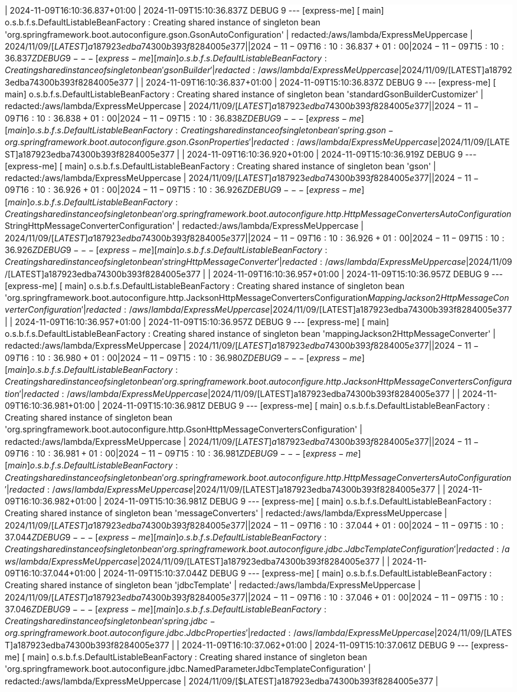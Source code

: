 | 2024-11-09T16:10:36.837+01:00 | 2024-11-09T15:10:36.837Z DEBUG 9 --- [express-me] [           main] o.s.b.f.s.DefaultListableBeanFactory     : Creating shared instance of singleton bean 'org.springframework.boot.autoconfigure.gson.GsonAutoConfiguration' | redacted:/aws/lambda/ExpressMeUppercase | 2024/11/09/[$LATEST]a187923edba74300b393f8284005e377 |
| 2024-11-09T16:10:36.837+01:00 | 2024-11-09T15:10:36.837Z DEBUG 9 --- [express-me] [           main] o.s.b.f.s.DefaultListableBeanFactory     : Creating shared instance of singleton bean 'gsonBuilder' | redacted:/aws/lambda/ExpressMeUppercase | 2024/11/09/[$LATEST]a187923edba74300b393f8284005e377 |
| 2024-11-09T16:10:36.837+01:00 | 2024-11-09T15:10:36.837Z DEBUG 9 --- [express-me] [           main] o.s.b.f.s.DefaultListableBeanFactory     : Creating shared instance of singleton bean 'standardGsonBuilderCustomizer' | redacted:/aws/lambda/ExpressMeUppercase | 2024/11/09/[$LATEST]a187923edba74300b393f8284005e377 |
| 2024-11-09T16:10:36.838+01:00 | 2024-11-09T15:10:36.838Z DEBUG 9 --- [express-me] [           main] o.s.b.f.s.DefaultListableBeanFactory     : Creating shared instance of singleton bean 'spring.gson-org.springframework.boot.autoconfigure.gson.GsonProperties' | redacted:/aws/lambda/ExpressMeUppercase | 2024/11/09/[$LATEST]a187923edba74300b393f8284005e377 |
| 2024-11-09T16:10:36.920+01:00 | 2024-11-09T15:10:36.919Z DEBUG 9 --- [express-me] [           main] o.s.b.f.s.DefaultListableBeanFactory     : Creating shared instance of singleton bean 'gson' | redacted:/aws/lambda/ExpressMeUppercase | 2024/11/09/[$LATEST]a187923edba74300b393f8284005e377 |
| 2024-11-09T16:10:36.926+01:00 | 2024-11-09T15:10:36.926Z DEBUG 9 --- [express-me] [           main] o.s.b.f.s.DefaultListableBeanFactory     : Creating shared instance of singleton bean 'org.springframework.boot.autoconfigure.http.HttpMessageConvertersAutoConfiguration$StringHttpMessageConverterConfiguration' | redacted:/aws/lambda/ExpressMeUppercase | 2024/11/09/[$LATEST]a187923edba74300b393f8284005e377 |
| 2024-11-09T16:10:36.926+01:00 | 2024-11-09T15:10:36.926Z DEBUG 9 --- [express-me] [           main] o.s.b.f.s.DefaultListableBeanFactory     : Creating shared instance of singleton bean 'stringHttpMessageConverter' | redacted:/aws/lambda/ExpressMeUppercase | 2024/11/09/[$LATEST]a187923edba74300b393f8284005e377 |
| 2024-11-09T16:10:36.957+01:00 | 2024-11-09T15:10:36.957Z DEBUG 9 --- [express-me] [           main] o.s.b.f.s.DefaultListableBeanFactory     : Creating shared instance of singleton bean 'org.springframework.boot.autoconfigure.http.JacksonHttpMessageConvertersConfiguration$MappingJackson2HttpMessageConverterConfiguration' | redacted:/aws/lambda/ExpressMeUppercase | 2024/11/09/[$LATEST]a187923edba74300b393f8284005e377 |
| 2024-11-09T16:10:36.957+01:00 | 2024-11-09T15:10:36.957Z DEBUG 9 --- [express-me] [           main] o.s.b.f.s.DefaultListableBeanFactory     : Creating shared instance of singleton bean 'mappingJackson2HttpMessageConverter' | redacted:/aws/lambda/ExpressMeUppercase | 2024/11/09/[$LATEST]a187923edba74300b393f8284005e377 |
| 2024-11-09T16:10:36.980+01:00 | 2024-11-09T15:10:36.980Z DEBUG 9 --- [express-me] [           main] o.s.b.f.s.DefaultListableBeanFactory     : Creating shared instance of singleton bean 'org.springframework.boot.autoconfigure.http.JacksonHttpMessageConvertersConfiguration' | redacted:/aws/lambda/ExpressMeUppercase | 2024/11/09/[$LATEST]a187923edba74300b393f8284005e377 |
| 2024-11-09T16:10:36.981+01:00 | 2024-11-09T15:10:36.981Z DEBUG 9 --- [express-me] [           main] o.s.b.f.s.DefaultListableBeanFactory     : Creating shared instance of singleton bean 'org.springframework.boot.autoconfigure.http.GsonHttpMessageConvertersConfiguration' | redacted:/aws/lambda/ExpressMeUppercase | 2024/11/09/[$LATEST]a187923edba74300b393f8284005e377 |
| 2024-11-09T16:10:36.981+01:00 | 2024-11-09T15:10:36.981Z DEBUG 9 --- [express-me] [           main] o.s.b.f.s.DefaultListableBeanFactory     : Creating shared instance of singleton bean 'org.springframework.boot.autoconfigure.http.HttpMessageConvertersAutoConfiguration' | redacted:/aws/lambda/ExpressMeUppercase | 2024/11/09/[$LATEST]a187923edba74300b393f8284005e377 |
| 2024-11-09T16:10:36.982+01:00 | 2024-11-09T15:10:36.981Z DEBUG 9 --- [express-me] [           main] o.s.b.f.s.DefaultListableBeanFactory     : Creating shared instance of singleton bean 'messageConverters' | redacted:/aws/lambda/ExpressMeUppercase | 2024/11/09/[$LATEST]a187923edba74300b393f8284005e377 |
| 2024-11-09T16:10:37.044+01:00 | 2024-11-09T15:10:37.044Z DEBUG 9 --- [express-me] [           main] o.s.b.f.s.DefaultListableBeanFactory     : Creating shared instance of singleton bean 'org.springframework.boot.autoconfigure.jdbc.JdbcTemplateConfiguration' | redacted:/aws/lambda/ExpressMeUppercase | 2024/11/09/[$LATEST]a187923edba74300b393f8284005e377 |
| 2024-11-09T16:10:37.044+01:00 | 2024-11-09T15:10:37.044Z DEBUG 9 --- [express-me] [           main] o.s.b.f.s.DefaultListableBeanFactory     : Creating shared instance of singleton bean 'jdbcTemplate' | redacted:/aws/lambda/ExpressMeUppercase | 2024/11/09/[$LATEST]a187923edba74300b393f8284005e377 |
| 2024-11-09T16:10:37.046+01:00 | 2024-11-09T15:10:37.046Z DEBUG 9 --- [express-me] [           main] o.s.b.f.s.DefaultListableBeanFactory     : Creating shared instance of singleton bean 'spring.jdbc-org.springframework.boot.autoconfigure.jdbc.JdbcProperties' | redacted:/aws/lambda/ExpressMeUppercase | 2024/11/09/[$LATEST]a187923edba74300b393f8284005e377 |
| 2024-11-09T16:10:37.062+01:00 | 2024-11-09T15:10:37.061Z DEBUG 9 --- [express-me] [           main] o.s.b.f.s.DefaultListableBeanFactory     : Creating shared instance of singleton bean 'org.springframework.boot.autoconfigure.jdbc.NamedParameterJdbcTemplateConfiguration' | redacted:/aws/lambda/ExpressMeUppercase | 2024/11/09/[$LATEST]a187923edba74300b393f8284005e377 |